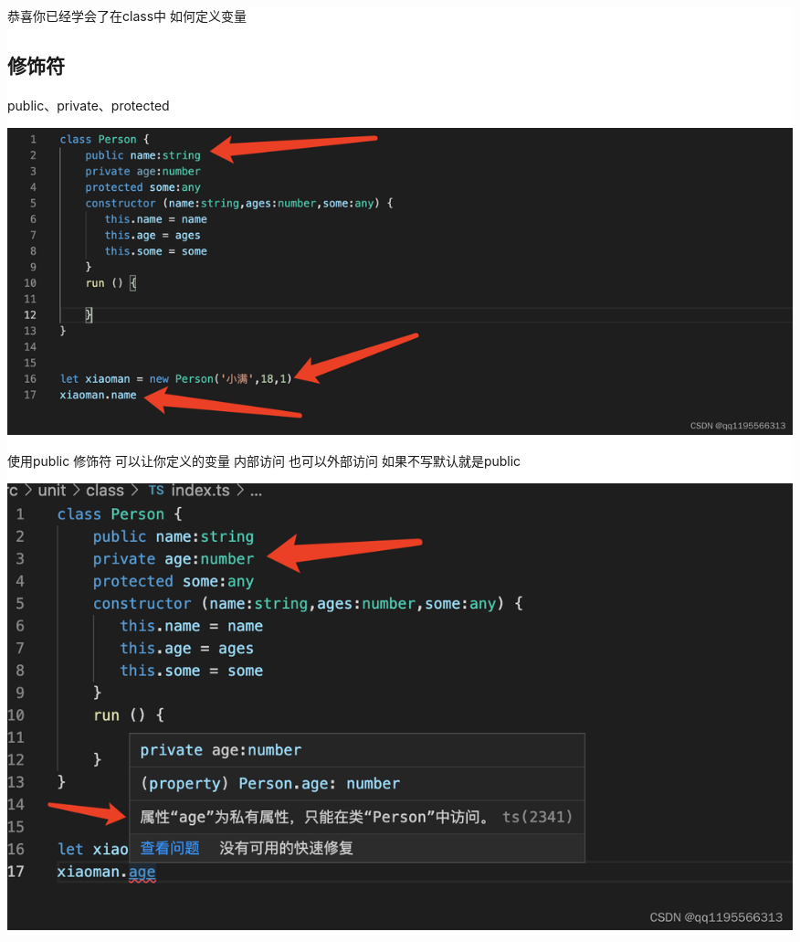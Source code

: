 恭喜你已经学会了在class中 如何定义变量

## 修饰符

public、private、protected

![img](./assets/TS学习/watermark,type_d3F5LXplbmhlaQ,shadow_50,text_Q1NETiBAcXExMTk1NTY2MzEz,size_20,color_FFFFFF,t_70,g_se,x_16-1678529844586-19.png)

使用public 修饰符 可以让你定义的变量 内部访问 也可以外部访问 如果不写默认就是public

![img](./assets/TS学习/watermark,type_d3F5LXplbmhlaQ,shadow_50,text_Q1NETiBAcXExMTk1NTY2MzEz,size_20,color_FFFFFF,t_70,g_se,x_16-1678529844586-20.png)
